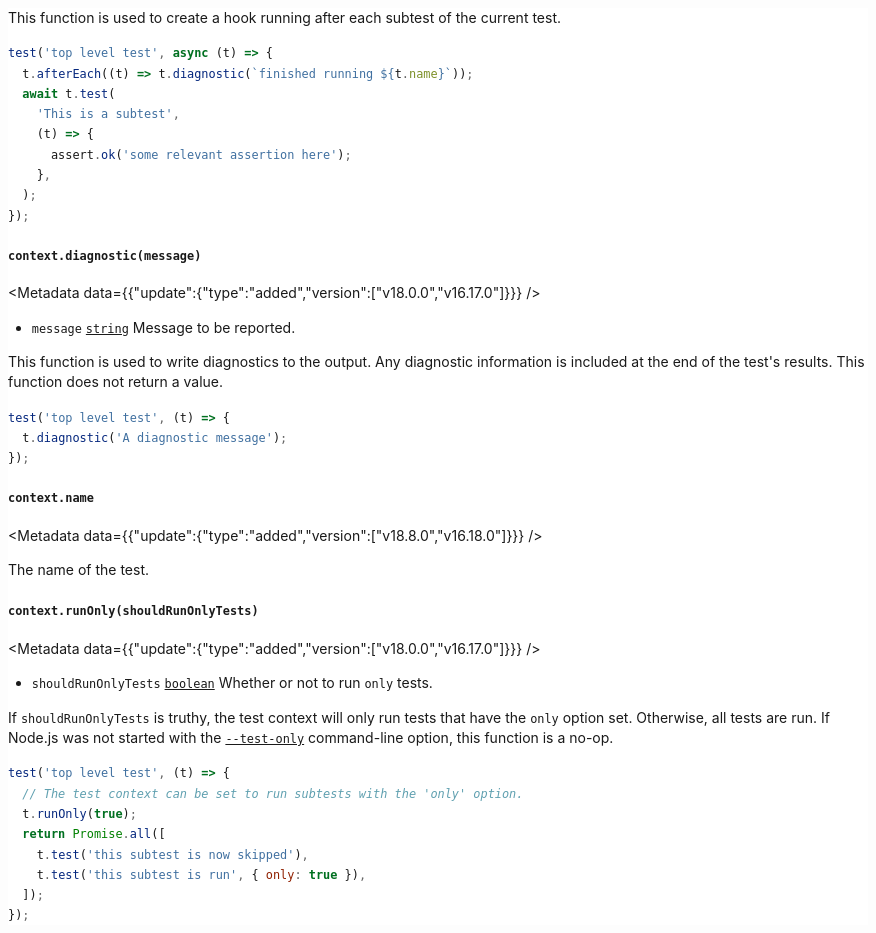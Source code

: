 This function is used to create a hook running
after each subtest of the current test.

```js
test('top level test', async (t) => {
  t.afterEach((t) => t.diagnostic(`finished running ${t.name}`));
  await t.test(
    'This is a subtest',
    (t) => {
      assert.ok('some relevant assertion here');
    },
  );
});
```

#### <DataTag tag="M" /> `context.diagnostic(message)`

<Metadata data={{"update":{"type":"added","version":["v18.0.0","v16.17.0"]}}} />

* `message` [`string`](https://developer.mozilla.org/en-US/docs/Web/JavaScript/Data_structures#String_type) Message to be reported.

This function is used to write diagnostics to the output. Any diagnostic
information is included at the end of the test's results. This function does
not return a value.

```js
test('top level test', (t) => {
  t.diagnostic('A diagnostic message');
});
```

#### <DataTag tag="M" /> `context.name`

<Metadata data={{"update":{"type":"added","version":["v18.8.0","v16.18.0"]}}} />

The name of the test.

#### <DataTag tag="M" /> `context.runOnly(shouldRunOnlyTests)`

<Metadata data={{"update":{"type":"added","version":["v18.0.0","v16.17.0"]}}} />

* `shouldRunOnlyTests` [`boolean`](https://developer.mozilla.org/en-US/docs/Web/JavaScript/Data_structures#Boolean_type) Whether or not to run `only` tests.

If `shouldRunOnlyTests` is truthy, the test context will only run tests that
have the `only` option set. Otherwise, all tests are run. If Node.js was not
started with the [`--test-only`][] command-line option, this function is a
no-op.

```js
test('top level test', (t) => {
  // The test context can be set to run subtests with the 'only' option.
  t.runOnly(true);
  return Promise.all([
    t.test('this subtest is now skipped'),
    t.test('this subtest is run', { only: true }),
  ]);
});
```


[TAP]: https://testanything.org/
[`--experimental-test-coverage`]: /api/v19/cli#--experimental-test-coverage
[`--import`]: /api/v19/cli#--importmodule
[`--test-name-pattern`]: /api/v19/cli#--test-name-pattern
[`--test-only`]: /api/v19/cli#--test-only
[`--test-reporter-destination`]: /api/v19/cli#--test-reporter-destination
[`--test-reporter`]: /api/v19/cli#--test-reporter
[`--test`]: /api/v19/cli#--test
[`MockFunctionContext`]: #class-mockfunctioncontext
[`MockTracker.method`]: #mockmethodobject-methodname-implementation-options
[`MockTracker`]: #class-mocktracker
[`NODE_V8_COVERAGE`]: /api/v19/cli#node_v8_coveragedir
[`SuiteContext`]: #class-suitecontext
[`TestContext`]: #class-testcontext
[`context.diagnostic`]: #contextdiagnosticmessage
[`context.skip`]: #contextskipmessage
[`context.todo`]: #contexttodomessage
[`run()`]: #runoptions
[`test()`]: #testname-options-fn
[describe options]: #describename-options-fn
[it options]: #testname-options-fn
[stream.compose]: /api/v19/stream#streamcomposestreams
[test reporters]: #test-reporters
[test runner execution model]: #test-runner-execution-model